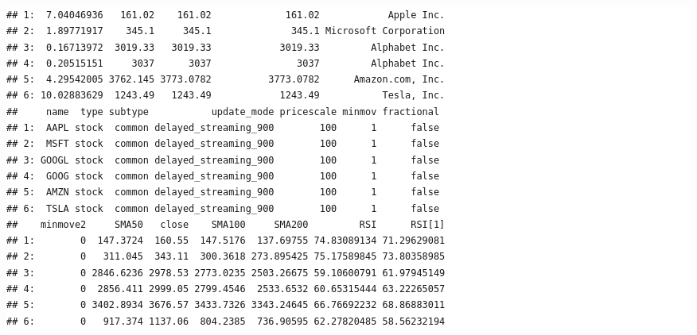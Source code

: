     ## 1:  7.04046936   161.02    161.02             161.02            Apple Inc.
    ## 2:  1.89771917    345.1     345.1              345.1 Microsoft Corporation
    ## 3:  0.16713972  3019.33   3019.33            3019.33         Alphabet Inc.
    ## 4:  0.20515151     3037      3037               3037         Alphabet Inc.
    ## 5:  4.29542005 3762.145 3773.0782          3773.0782      Amazon.com, Inc.
    ## 6: 10.02883629  1243.49   1243.49            1243.49           Tesla, Inc.
    ##     name  type subtype           update_mode pricescale minmov fractional
    ## 1:  AAPL stock  common delayed_streaming_900        100      1      false
    ## 2:  MSFT stock  common delayed_streaming_900        100      1      false
    ## 3: GOOGL stock  common delayed_streaming_900        100      1      false
    ## 4:  GOOG stock  common delayed_streaming_900        100      1      false
    ## 5:  AMZN stock  common delayed_streaming_900        100      1      false
    ## 6:  TSLA stock  common delayed_streaming_900        100      1      false
    ##    minmove2     SMA50   close    SMA100     SMA200         RSI      RSI[1]
    ## 1:        0  147.3724  160.55  147.5176  137.69755 74.83089134 71.29629081
    ## 2:        0   311.045  343.11  300.3618 273.895425 75.17589845 73.80358985
    ## 3:        0 2846.6236 2978.53 2773.0235 2503.26675 59.10600791 61.97945149
    ## 4:        0  2856.411 2999.05 2799.4546  2533.6532 60.65315444 63.22265057
    ## 5:        0 3402.8934 3676.57 3433.7326 3343.24645 66.76692232 68.86883011
    ## 6:        0   917.374 1137.06  804.2385  736.90595 62.27820485 58.56232194
